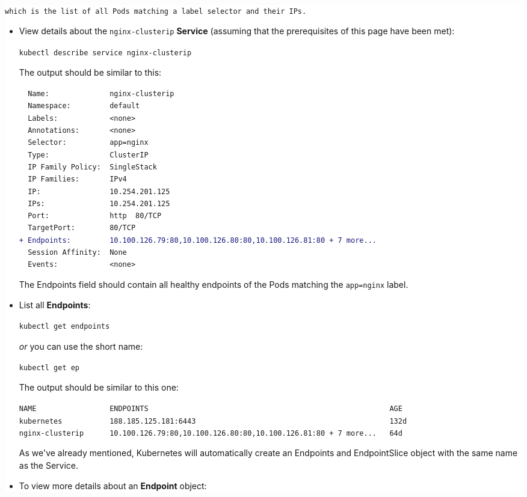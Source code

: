     which is the list of all Pods matching a label selector and their IPs.

- View details about the `nginx-clusterip` **Service** (assuming that the prerequisites of this page have been met):

    ```bash
    kubectl describe service nginx-clusterip
    ```

    The output should be similar to this:

    ```diff
      Name:              nginx-clusterip
      Namespace:         default
      Labels:            <none>
      Annotations:       <none>
      Selector:          app=nginx
      Type:              ClusterIP
      IP Family Policy:  SingleStack
      IP Families:       IPv4
      IP:                10.254.201.125
      IPs:               10.254.201.125
      Port:              http  80/TCP
      TargetPort:        80/TCP
    + Endpoints:         10.100.126.79:80,10.100.126.80:80,10.100.126.81:80 + 7 more...
      Session Affinity:  None
      Events:            <none>
    ```

    The Endpoints field should contain all healthy endpoints of the Pods matching the `app=nginx` label.

-  List all **Endpoints**:

    ```bash
    kubectl get endpoints
    ```

    _or_ you can use the short name:

    ```bash
    kubectl get ep
    ```

    The output should be similar to this one:

    ```bash
    NAME                 ENDPOINTS                                                        AGE
    kubernetes           188.185.125.181:6443                                             132d
    nginx-clusterip      10.100.126.79:80,10.100.126.80:80,10.100.126.81:80 + 7 more...   64d
    ```

    As we've already mentioned, Kubernetes will automatically create an Endpoints and EndpointSlice object with the same name as the Service.

- To view more details about an **Endpoint** object:

